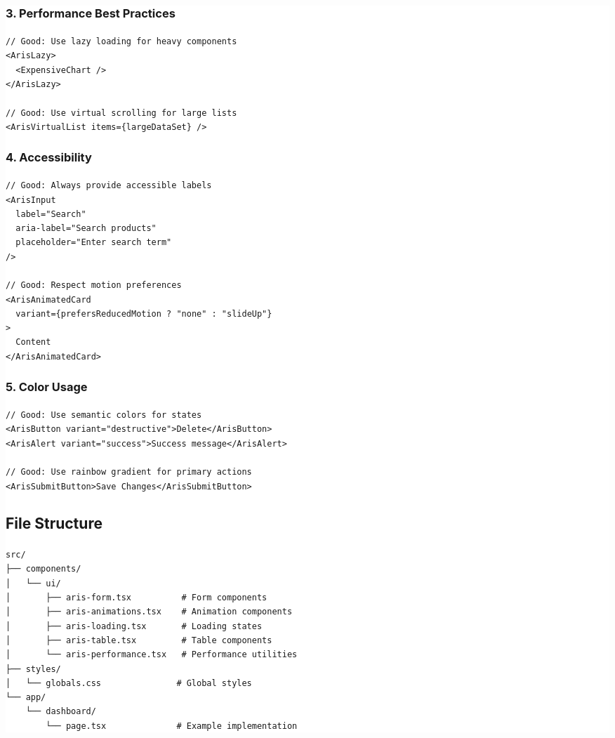 ### 3. **Performance Best Practices**
```tsx
// Good: Use lazy loading for heavy components
<ArisLazy>
  <ExpensiveChart />
</ArisLazy>

// Good: Use virtual scrolling for large lists
<ArisVirtualList items={largeDataSet} />
```

### 4. **Accessibility**
```tsx
// Good: Always provide accessible labels
<ArisInput
  label="Search"
  aria-label="Search products"
  placeholder="Enter search term"
/>

// Good: Respect motion preferences
<ArisAnimatedCard
  variant={prefersReducedMotion ? "none" : "slideUp"}
>
  Content
</ArisAnimatedCard>
```

### 5. **Color Usage**
```tsx
// Good: Use semantic colors for states
<ArisButton variant="destructive">Delete</ArisButton>
<ArisAlert variant="success">Success message</ArisAlert>

// Good: Use rainbow gradient for primary actions
<ArisSubmitButton>Save Changes</ArisSubmitButton>
```

## File Structure

```
src/
├── components/
│   └── ui/
│       ├── aris-form.tsx          # Form components
│       ├── aris-animations.tsx    # Animation components
│       ├── aris-loading.tsx       # Loading states
│       ├── aris-table.tsx         # Table components
│       └── aris-performance.tsx   # Performance utilities
├── styles/
│   └── globals.css               # Global styles
└── app/
    └── dashboard/
        └── page.tsx              # Example implementation
```
